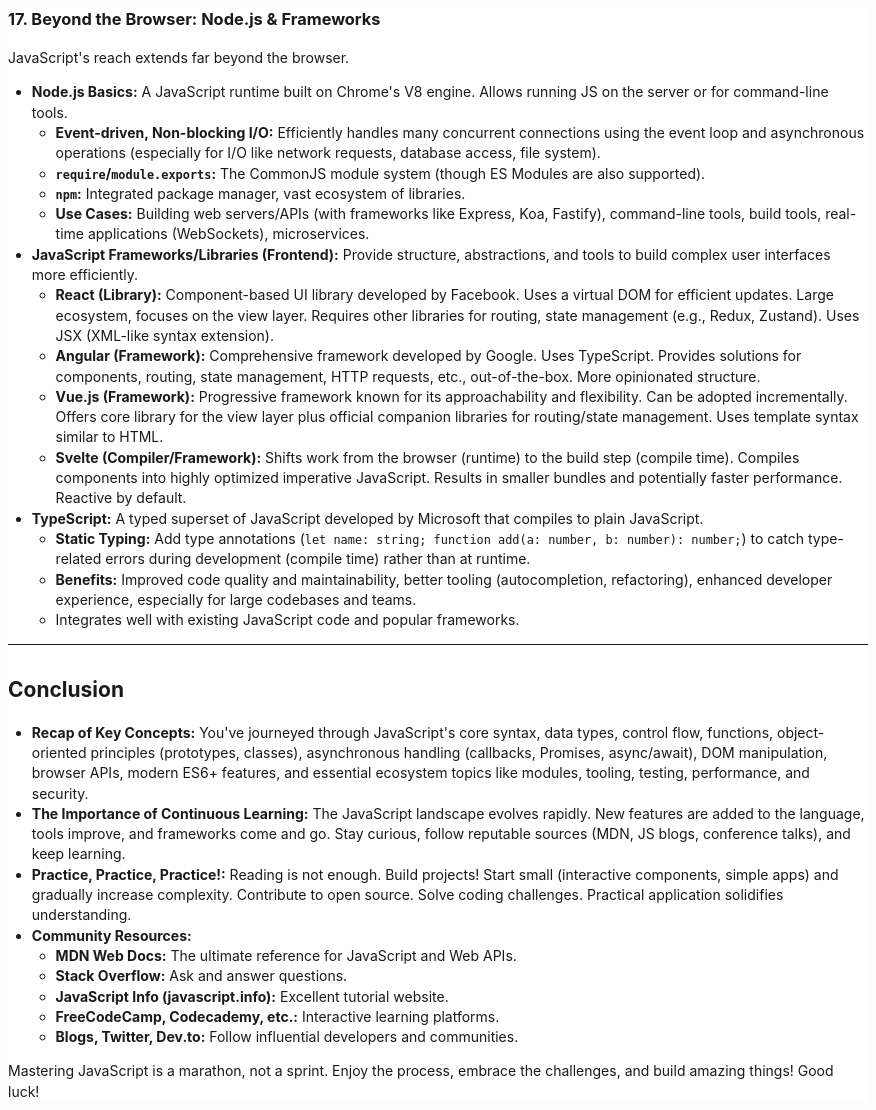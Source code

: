 ### 17. Beyond the Browser: Node.js & Frameworks

JavaScript's reach extends far beyond the browser.

*   **Node.js Basics:** A JavaScript runtime built on Chrome's V8 engine. Allows running JS on the server or for command-line tools.
    *   **Event-driven, Non-blocking I/O:** Efficiently handles many concurrent connections using the event loop and asynchronous operations (especially for I/O like network requests, database access, file system).
    *   **`require`/`module.exports`:** The CommonJS module system (though ES Modules are also supported).
    *   **`npm`:** Integrated package manager, vast ecosystem of libraries.
    *   **Use Cases:** Building web servers/APIs (with frameworks like Express, Koa, Fastify), command-line tools, build tools, real-time applications (WebSockets), microservices.
*   **JavaScript Frameworks/Libraries (Frontend):** Provide structure, abstractions, and tools to build complex user interfaces more efficiently.
    *   **React (Library):** Component-based UI library developed by Facebook. Uses a virtual DOM for efficient updates. Large ecosystem, focuses on the view layer. Requires other libraries for routing, state management (e.g., Redux, Zustand). Uses JSX (XML-like syntax extension).
    *   **Angular (Framework):** Comprehensive framework developed by Google. Uses TypeScript. Provides solutions for components, routing, state management, HTTP requests, etc., out-of-the-box. More opinionated structure.
    *   **Vue.js (Framework):** Progressive framework known for its approachability and flexibility. Can be adopted incrementally. Offers core library for the view layer plus official companion libraries for routing/state management. Uses template syntax similar to HTML.
    *   **Svelte (Compiler/Framework):** Shifts work from the browser (runtime) to the build step (compile time). Compiles components into highly optimized imperative JavaScript. Results in smaller bundles and potentially faster performance. Reactive by default.
*   **TypeScript:** A typed superset of JavaScript developed by Microsoft that compiles to plain JavaScript.
    *   **Static Typing:** Add type annotations (`let name: string; function add(a: number, b: number): number;`) to catch type-related errors during development (compile time) rather than at runtime.
    *   **Benefits:** Improved code quality and maintainability, better tooling (autocompletion, refactoring), enhanced developer experience, especially for large codebases and teams.
    *   Integrates well with existing JavaScript code and popular frameworks.

---

## Conclusion

*   **Recap of Key Concepts:** You've journeyed through JavaScript's core syntax, data types, control flow, functions, object-oriented principles (prototypes, classes), asynchronous handling (callbacks, Promises, async/await), DOM manipulation, browser APIs, modern ES6+ features, and essential ecosystem topics like modules, tooling, testing, performance, and security.
*   **The Importance of Continuous Learning:** The JavaScript landscape evolves rapidly. New features are added to the language, tools improve, and frameworks come and go. Stay curious, follow reputable sources (MDN, JS blogs, conference talks), and keep learning.
*   **Practice, Practice, Practice!:** Reading is not enough. Build projects! Start small (interactive components, simple apps) and gradually increase complexity. Contribute to open source. Solve coding challenges. Practical application solidifies understanding.
*   **Community Resources:**
    *   **MDN Web Docs:** The ultimate reference for JavaScript and Web APIs.
    *   **Stack Overflow:** Ask and answer questions.
    *   **JavaScript Info (javascript.info):** Excellent tutorial website.
    *   **FreeCodeCamp, Codecademy, etc.:** Interactive learning platforms.
    *   **Blogs, Twitter, Dev.to:** Follow influential developers and communities.

Mastering JavaScript is a marathon, not a sprint. Enjoy the process, embrace the challenges, and build amazing things! Good luck!
